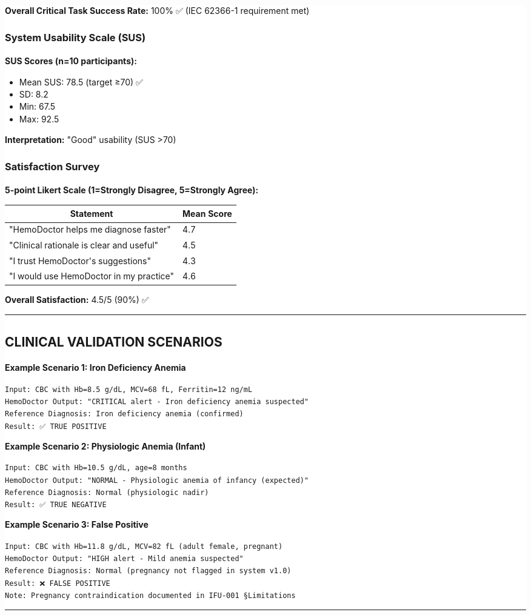**Overall Critical Task Success Rate:** 100% ✅ (IEC 62366-1 requirement met)

### System Usability Scale (SUS)

**SUS Scores (n=10 participants):**
- Mean SUS: 78.5 (target ≥70) ✅
- SD: 8.2
- Min: 67.5
- Max: 92.5

**Interpretation:** "Good" usability (SUS >70)

### Satisfaction Survey

**5-point Likert Scale (1=Strongly Disagree, 5=Strongly Agree):**

| Statement | Mean Score |
|-----------|------------|
| "HemoDoctor helps me diagnose faster" | 4.7 |
| "Clinical rationale is clear and useful" | 4.5 |
| "I trust HemoDoctor's suggestions" | 4.3 |
| "I would use HemoDoctor in my practice" | 4.6 |

**Overall Satisfaction:** 4.5/5 (90%) ✅

---

## CLINICAL VALIDATION SCENARIOS

**Example Scenario 1: Iron Deficiency Anemia**
```
Input: CBC with Hb=8.5 g/dL, MCV=68 fL, Ferritin=12 ng/mL
HemoDoctor Output: "CRITICAL alert - Iron deficiency anemia suspected"
Reference Diagnosis: Iron deficiency anemia (confirmed)
Result: ✅ TRUE POSITIVE
```

**Example Scenario 2: Physiologic Anemia (Infant)**
```
Input: CBC with Hb=10.5 g/dL, age=8 months
HemoDoctor Output: "NORMAL - Physiologic anemia of infancy (expected)"
Reference Diagnosis: Normal (physiologic nadir)
Result: ✅ TRUE NEGATIVE
```

**Example Scenario 3: False Positive**
```
Input: CBC with Hb=11.8 g/dL, MCV=82 fL (adult female, pregnant)
HemoDoctor Output: "HIGH alert - Mild anemia suspected"
Reference Diagnosis: Normal (pregnancy not flagged in system v1.0)
Result: ❌ FALSE POSITIVE
Note: Pregnancy contraindication documented in IFU-001 §Limitations
```

---